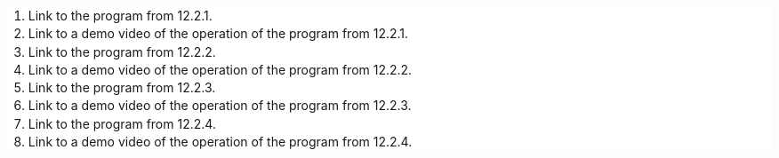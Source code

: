 1. Link to the program from 12.2.1.  
2. Link to a demo video of the operation of the program from 12.2.1.  
3. Link to the program from 12.2.2.  
4. Link to a demo video of the operation of the program from 12.2.2.  
5. Link to the program from 12.2.3.  
6. Link to a demo video of the operation of the program from 12.2.3.  
7. Link to the program from 12.2.4.  
8. Link to a demo video of the operation of the program from 12.2.4.  
